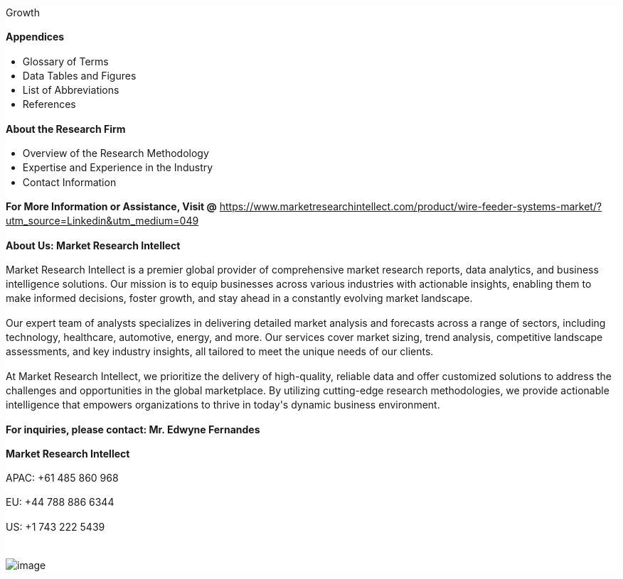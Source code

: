 Growth</li></ul><p><strong>Appendices</strong></p><ul><li>Glossary of Terms</li><li>Data Tables and Figures</li><li>List of Abbreviations</li><li>References</li></ul><p><strong>About the Research Firm</strong></p><ul><li>Overview of the Research Methodology</li><li>Expertise and Experience in the Industry</li><li>Contact Information</li></ul></div><div class="article-main__content" data-test-id="publishing-text-block"><p><span class="font-[700]"><strong>For More Information or Assistance, Visit @</strong>&nbsp;<a href="https://www.marketresearchintellect.com/product/wire-feeder-systems-market/?utm_source=Linkedin&utm_medium=049">https://www.marketresearchintellect.com/product/wire-feeder-systems-market/?utm_source=Linkedin&utm_medium=049</a></span></p><p><strong>About Us: Market Research Intellect</strong></p><p>Market Research Intellect is a premier global provider of comprehensive market research reports, data analytics, and business intelligence solutions. Our mission is to equip businesses across various industries with actionable insights, enabling them to make informed decisions, foster growth, and stay ahead in a constantly evolving market landscape.</p><p>Our expert team of analysts specializes in delivering detailed market analysis and forecasts across a range of sectors, including technology, healthcare, automotive, energy, and more. Our services cover market sizing, trend analysis, competitive landscape assessments, and key industry insights, all tailored to meet the unique needs of our clients.</p><p>At Market Research Intellect, we prioritize the delivery of high-quality, reliable data and offer customized solutions to address the challenges and opportunities in the global marketplace. By utilizing cutting-edge research methodologies, we provide actionable intelligence that empowers organizations to thrive in today's dynamic business environment.</p><p><strong>For inquiries, please contact: Mr. Edwyne Fernandes</strong></p><p><strong>Market Research Intellect</strong></p><p>APAC: +61 485 860 968</p><p>EU: +44 788 886 6344</p><p>US: +1 743 222 5439</p></div><div class="article-main__content" data-test-id="publishing-text-block">&nbsp;</div>
![image](https://github.com/user-attachments/assets/75d819d8-d7cd-41ed-9bdc-7cefd20c2f71)
